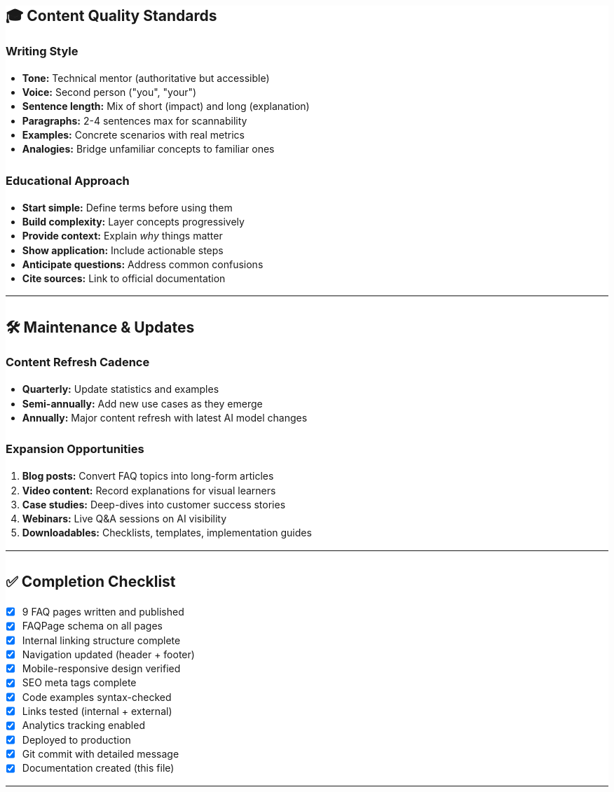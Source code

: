 
## 🎓 Content Quality Standards

### Writing Style
- **Tone:** Technical mentor (authoritative but accessible)
- **Voice:** Second person ("you", "your")
- **Sentence length:** Mix of short (impact) and long (explanation)
- **Paragraphs:** 2-4 sentences max for scannability
- **Examples:** Concrete scenarios with real metrics
- **Analogies:** Bridge unfamiliar concepts to familiar ones

### Educational Approach
- **Start simple:** Define terms before using them
- **Build complexity:** Layer concepts progressively
- **Provide context:** Explain *why* things matter
- **Show application:** Include actionable steps
- **Anticipate questions:** Address common confusions
- **Cite sources:** Link to official documentation

---

## 🛠️ Maintenance & Updates

### Content Refresh Cadence
- **Quarterly:** Update statistics and examples
- **Semi-annually:** Add new use cases as they emerge
- **Annually:** Major content refresh with latest AI model changes

### Expansion Opportunities
1. **Blog posts:** Convert FAQ topics into long-form articles
2. **Video content:** Record explanations for visual learners
3. **Case studies:** Deep-dives into customer success stories
4. **Webinars:** Live Q&A sessions on AI visibility
5. **Downloadables:** Checklists, templates, implementation guides

---

## ✅ Completion Checklist

- [x] 9 FAQ pages written and published
- [x] FAQPage schema on all pages
- [x] Internal linking structure complete
- [x] Navigation updated (header + footer)
- [x] Mobile-responsive design verified
- [x] SEO meta tags complete
- [x] Code examples syntax-checked
- [x] Links tested (internal + external)
- [x] Analytics tracking enabled
- [x] Deployed to production
- [x] Git commit with detailed message
- [x] Documentation created (this file)

---